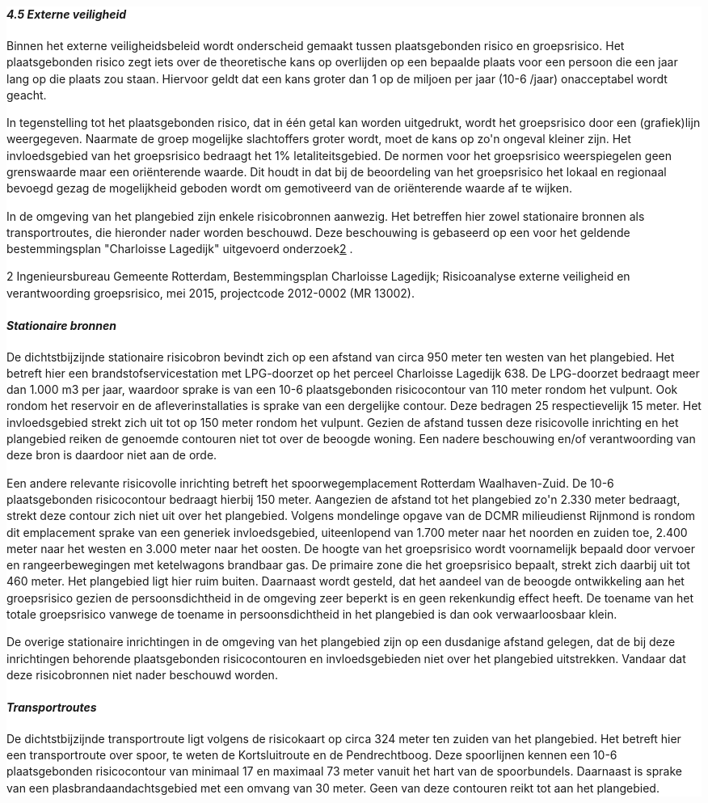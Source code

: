 #### *4.5 Externe veiligheid*

Binnen het externe veiligheidsbeleid wordt onderscheid gemaakt tussen plaatsgebonden risico en groepsrisico. Het plaatsgebonden risico zegt iets over de theoretische kans op overlijden op een bepaalde plaats voor een persoon die een jaar lang op die plaats zou staan. Hiervoor geldt dat een kans groter dan 1 op de miljoen per jaar (10-6 /jaar) onacceptabel wordt geacht.

In tegenstelling tot het plaatsgebonden risico, dat in één getal kan worden uitgedrukt, wordt het groepsrisico door een (grafiek)lijn weergegeven. Naarmate de groep mogelijke slachtoffers groter wordt, moet de kans op zo'n ongeval kleiner zijn. Het invloedsgebied van het groepsrisico bedraagt het 1% letaliteitsgebied. De normen voor het groepsrisico weerspiegelen geen grenswaarde maar een oriënterende waarde. Dit houdt in dat bij de beoordeling van het groepsrisico het lokaal en regionaal bevoegd gezag de mogelijkheid geboden wordt om gemotiveerd van de oriënterende waarde af te wijken.

In de omgeving van het plangebied zijn enkele risicobronnen aanwezig. Het betreffen hier zowel stationaire bronnen als transportroutes, die hieronder nader worden beschouwd. Deze beschouwing is gebaseerd op een voor het geldende bestemmingsplan "Charloisse Lagedijk" uitgevoerd onderzoek[2](#page-20-0) .

<span id="page-20-0"></span>2 Ingenieursbureau Gemeente Rotterdam, Bestemmingsplan Charloisse Lagedijk; Risicoanalyse externe veiligheid en verantwoording groepsrisico, mei 2015, projectcode 2012-0002 (MR 13002).

#### *Stationaire bronnen*

De dichtstbijzijnde stationaire risicobron bevindt zich op een afstand van circa 950 meter ten westen van het plangebied. Het betreft hier een brandstofservicestation met LPG-doorzet op het perceel Charloisse Lagedijk 638. De LPG-doorzet bedraagt meer dan 1.000 m3 per jaar, waardoor sprake is van een 10-6 plaatsgebonden risicocontour van 110 meter rondom het vulpunt. Ook rondom het reservoir en de afleverinstallaties is sprake van een dergelijke contour. Deze bedragen 25 respectievelijk 15 meter. Het invloedsgebied strekt zich uit tot op 150 meter rondom het vulpunt. Gezien de afstand tussen deze risicovolle inrichting en het plangebied reiken de genoemde contouren niet tot over de beoogde woning. Een nadere beschouwing en/of verantwoording van deze bron is daardoor niet aan de orde.

Een andere relevante risicovolle inrichting betreft het spoorwegemplacement Rotterdam Waalhaven-Zuid. De 10-6 plaatsgebonden risicocontour bedraagt hierbij 150 meter. Aangezien de afstand tot het plangebied zo'n 2.330 meter bedraagt, strekt deze contour zich niet uit over het plangebied. Volgens mondelinge opgave van de DCMR milieudienst Rijnmond is rondom dit emplacement sprake van een generiek invloedsgebied, uiteenlopend van 1.700 meter naar het noorden en zuiden toe, 2.400 meter naar het westen en 3.000 meter naar het oosten. De hoogte van het groepsrisico wordt voornamelijk bepaald door vervoer en rangeerbewegingen met ketelwagons brandbaar gas. De primaire zone die het groepsrisico bepaalt, strekt zich daarbij uit tot 460 meter. Het plangebied ligt hier ruim buiten. Daarnaast wordt gesteld, dat het aandeel van de beoogde ontwikkeling aan het groepsrisico gezien de persoonsdichtheid in de omgeving zeer beperkt is en geen rekenkundig effect heeft. De toename van het totale groepsrisico vanwege de toename in persoonsdichtheid in het plangebied is dan ook verwaarloosbaar klein.

De overige stationaire inrichtingen in de omgeving van het plangebied zijn op een dusdanige afstand gelegen, dat de bij deze inrichtingen behorende plaatsgebonden risicocontouren en invloedsgebieden niet over het plangebied uitstrekken. Vandaar dat deze risicobronnen niet nader beschouwd worden.

#### *Transportroutes*

De dichtstbijzijnde transportroute ligt volgens de risicokaart op circa 324 meter ten zuiden van het plangebied. Het betreft hier een transportroute over spoor, te weten de Kortsluitroute en de Pendrechtboog. Deze spoorlijnen kennen een 10-6 plaatsgebonden risicocontour van minimaal 17 en maximaal 73 meter vanuit het hart van de spoorbundels. Daarnaast is sprake van een plasbrandaandachtsgebied met een omvang van 30 meter. Geen van deze contouren reikt tot aan het plangebied.
